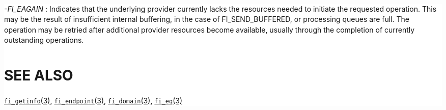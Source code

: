 *-FI_EAGAIN*
: Indicates that the underlying provider currently lacks the resources
  needed to initiate the requested operation.  This may be the result
  of insufficient internal buffering, in the case of FI_SEND_BUFFERED,
  or processing queues are full.  The operation may be retried after
  additional provider resources become available, usually through the
  completion of currently outstanding operations.

# SEE ALSO

[`fi_getinfo`(3)](fi_getinfo.3.html),
[`fi_endpoint`(3)](fi_endpoint.3.html),
[`fi_domain`(3)](fi_domain.3.html),
[`fi_eq`(3)](fi_eq.3.html)

